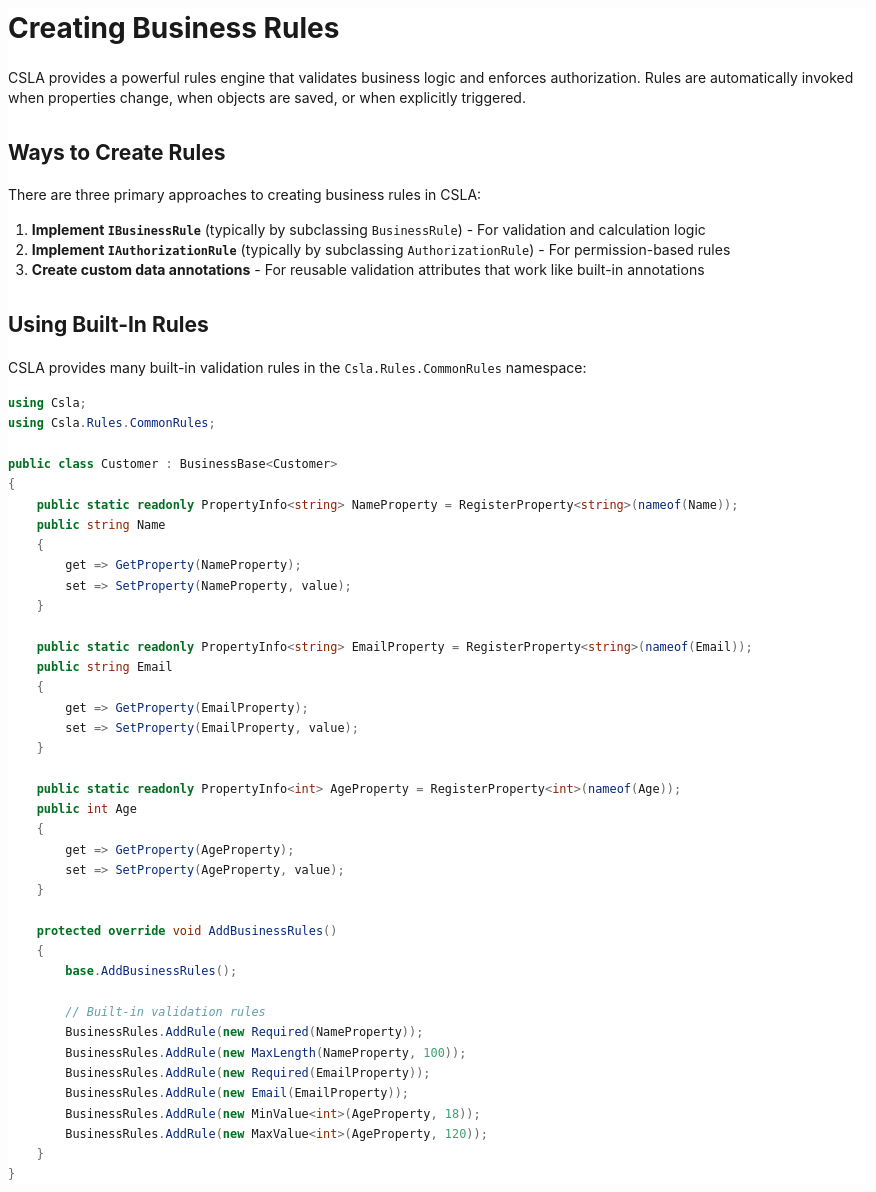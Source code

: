 # Creating Business Rules

CSLA provides a powerful rules engine that validates business logic and enforces authorization. Rules are automatically invoked when properties change, when objects are saved, or when explicitly triggered.

## Ways to Create Rules

There are three primary approaches to creating business rules in CSLA:

1. **Implement `IBusinessRule`** (typically by subclassing `BusinessRule`) - For validation and calculation logic
2. **Implement `IAuthorizationRule`** (typically by subclassing `AuthorizationRule`) - For permission-based rules
3. **Create custom data annotations** - For reusable validation attributes that work like built-in annotations

## Using Built-In Rules

CSLA provides many built-in validation rules in the `Csla.Rules.CommonRules` namespace:

```csharp
using Csla;
using Csla.Rules.CommonRules;

public class Customer : BusinessBase<Customer>
{
    public static readonly PropertyInfo<string> NameProperty = RegisterProperty<string>(nameof(Name));
    public string Name
    {
        get => GetProperty(NameProperty);
        set => SetProperty(NameProperty, value);
    }
    
    public static readonly PropertyInfo<string> EmailProperty = RegisterProperty<string>(nameof(Email));
    public string Email
    {
        get => GetProperty(EmailProperty);
        set => SetProperty(EmailProperty, value);
    }
    
    public static readonly PropertyInfo<int> AgeProperty = RegisterProperty<int>(nameof(Age));
    public int Age
    {
        get => GetProperty(AgeProperty);
        set => SetProperty(AgeProperty, value);
    }
    
    protected override void AddBusinessRules()
    {
        base.AddBusinessRules();
        
        // Built-in validation rules
        BusinessRules.AddRule(new Required(NameProperty));
        BusinessRules.AddRule(new MaxLength(NameProperty, 100));
        BusinessRules.AddRule(new Required(EmailProperty));
        BusinessRules.AddRule(new Email(EmailProperty));
        BusinessRules.AddRule(new MinValue<int>(AgeProperty, 18));
        BusinessRules.AddRule(new MaxValue<int>(AgeProperty, 120));
    }
}
```